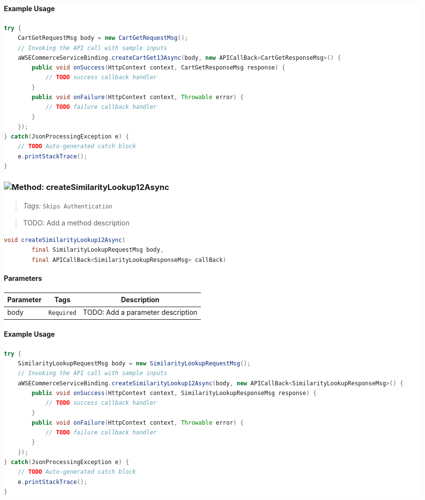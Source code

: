 
#### Example Usage

```java
try {
    CartGetRequestMsg body = new CartGetRequestMsg();
    // Invoking the API call with sample inputs
    aWSECommerceServiceBinding.createCartGet13Async(body, new APICallBack<CartGetResponseMsg>() {
        public void onSuccess(HttpContext context, CartGetResponseMsg response) {
            // TODO success callback handler
        }
        public void onFailure(HttpContext context, Throwable error) {
            // TODO failure callback handler
        }
    });
} catch(JsonProcessingException e) {
    // TODO Auto-generated catch block
    e.printStackTrace();
}
```


### <a name="create_similarity_lookup12_async"></a>![Method: ](https://apidocs.io/img/method.png "com.amazon.webservices.controllers.AWSECommerceServiceBindingController.createSimilarityLookup12Async") createSimilarityLookup12Async

> *Tags:*  ``` Skips Authentication ``` 

> TODO: Add a method description


```java
void createSimilarityLookup12Async(
        final SimilarityLookupRequestMsg body,
        final APICallBack<SimilarityLookupResponseMsg> callBack)
```

#### Parameters

| Parameter | Tags | Description |
|-----------|------|-------------|
| body |  ``` Required ```  | TODO: Add a parameter description |


#### Example Usage

```java
try {
    SimilarityLookupRequestMsg body = new SimilarityLookupRequestMsg();
    // Invoking the API call with sample inputs
    aWSECommerceServiceBinding.createSimilarityLookup12Async(body, new APICallBack<SimilarityLookupResponseMsg>() {
        public void onSuccess(HttpContext context, SimilarityLookupResponseMsg response) {
            // TODO success callback handler
        }
        public void onFailure(HttpContext context, Throwable error) {
            // TODO failure callback handler
        }
    });
} catch(JsonProcessingException e) {
    // TODO Auto-generated catch block
    e.printStackTrace();
}
```
